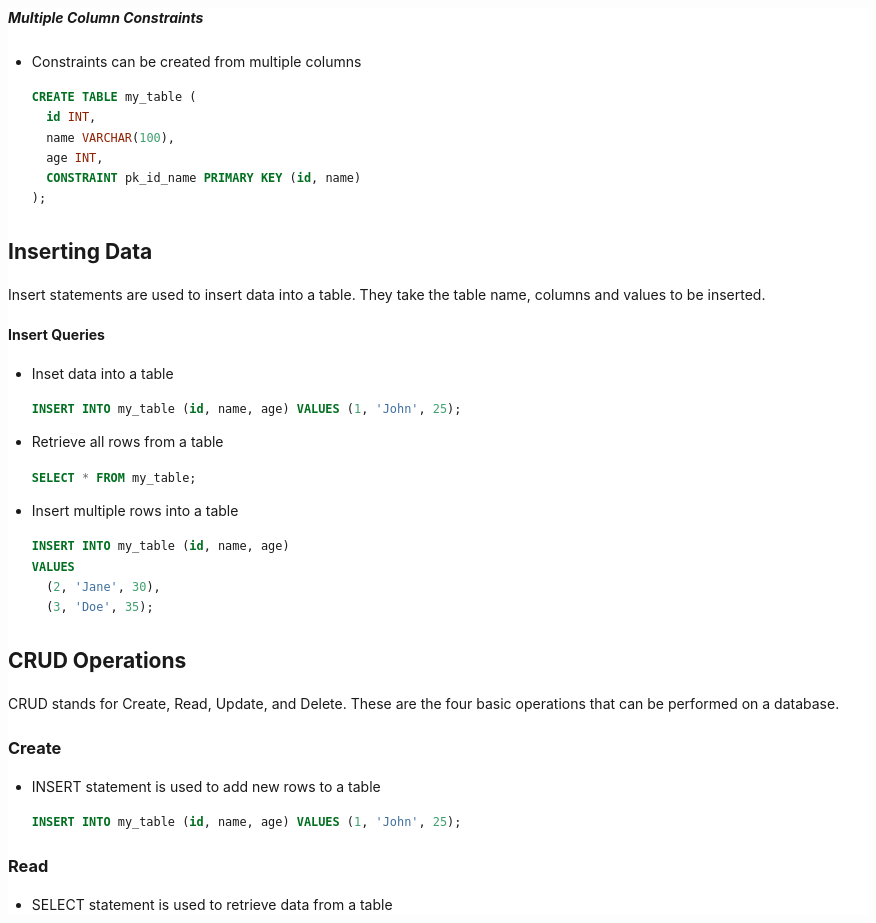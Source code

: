 ##### Multiple Column Constraints

- Constraints can be created from multiple columns

  ```sql
  CREATE TABLE my_table (
    id INT,
    name VARCHAR(100),
    age INT,
    CONSTRAINT pk_id_name PRIMARY KEY (id, name)
  );
  ```

## Inserting Data

Insert statements are used to insert data into a table. They take the table name, columns and values to be inserted.

#### Insert Queries

- Inset data into a table

  ```sql
  INSERT INTO my_table (id, name, age) VALUES (1, 'John', 25);
  ```

- Retrieve all rows from a table

  ```sql
  SELECT * FROM my_table;
  ```

- Insert multiple rows into a table

  ```sql
  INSERT INTO my_table (id, name, age)
  VALUES
    (2, 'Jane', 30),
    (3, 'Doe', 35);
  ```

## CRUD Operations

CRUD stands for Create, Read, Update, and Delete. These are the four basic operations that can be performed on a database.

### Create

- INSERT statement is used to add new rows to a table

  ```sql
  INSERT INTO my_table (id, name, age) VALUES (1, 'John', 25);
  ```

### Read

- SELECT statement is used to retrieve data from a table
